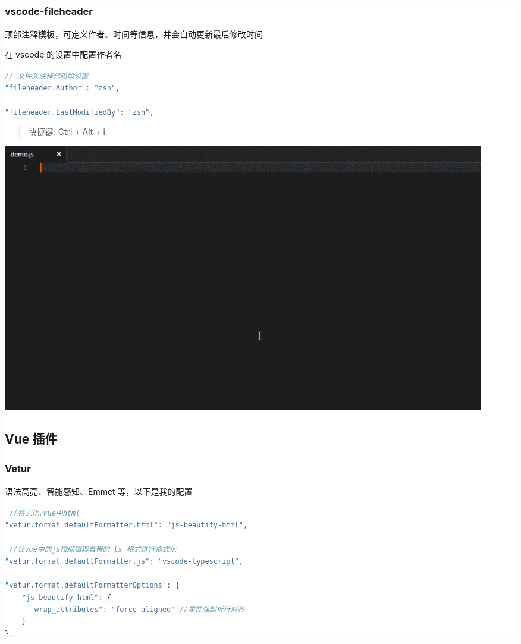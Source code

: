 ### vscode-fileheader

顶部注释模板，可定义作者、时间等信息，并会自动更新最后修改时间

在 vscode 的设置中配置作者名

```js
// 文件头注释代码段设置
"fileheader.Author": "zsh",

"fileheader.LastModifiedBy": "zsh",
```

> 快捷键: Ctrl + Alt + i

![](./image/vscode/comment.gif)

## Vue 插件

### Vetur

语法高亮、智能感知、Emmet 等，以下是我的配置

```js
 //格式化.vue中html
"vetur.format.defaultFormatter.html": "js-beautify-html",

 //让vue中的js按编辑器自带的 ts 格式进行格式化
"vetur.format.defaultFormatter.js": "vscode-typescript",

"vetur.format.defaultFormatterOptions": {
    "js-beautify-html": {
      "wrap_attributes": "force-aligned" //属性强制折行对齐
    }
},
```
